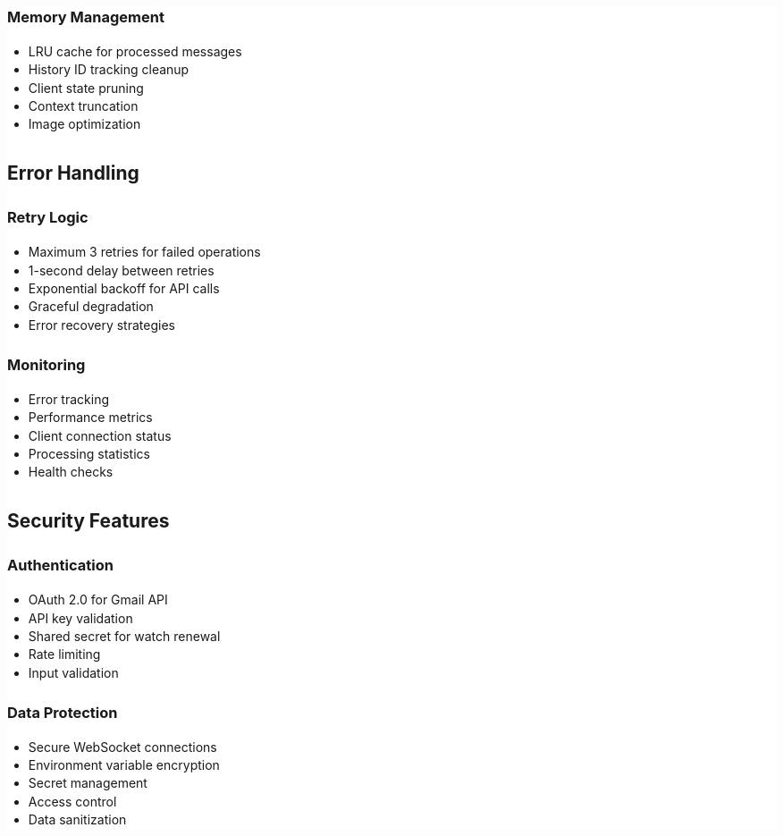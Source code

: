 ### Memory Management
- LRU cache for processed messages
- History ID tracking cleanup
- Client state pruning
- Context truncation
- Image optimization

## Error Handling

### Retry Logic
- Maximum 3 retries for failed operations
- 1-second delay between retries
- Exponential backoff for API calls
- Graceful degradation
- Error recovery strategies

### Monitoring
- Error tracking
- Performance metrics
- Client connection status
- Processing statistics
- Health checks

## Security Features

### Authentication
- OAuth 2.0 for Gmail API
- API key validation
- Shared secret for watch renewal
- Rate limiting
- Input validation

### Data Protection
- Secure WebSocket connections
- Environment variable encryption
- Secret management
- Access control
- Data sanitization